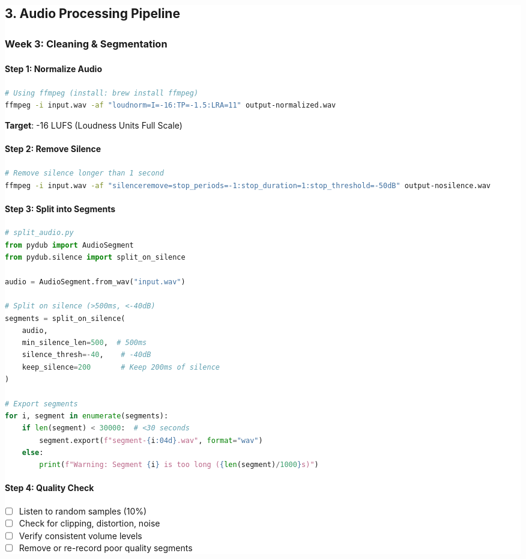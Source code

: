 
## 3. Audio Processing Pipeline

### Week 3: Cleaning & Segmentation

#### Step 1: Normalize Audio

```bash
# Using ffmpeg (install: brew install ffmpeg)
ffmpeg -i input.wav -af "loudnorm=I=-16:TP=-1.5:LRA=11" output-normalized.wav
```

**Target**: -16 LUFS (Loudness Units Full Scale)

#### Step 2: Remove Silence

```bash
# Remove silence longer than 1 second
ffmpeg -i input.wav -af "silenceremove=stop_periods=-1:stop_duration=1:stop_threshold=-50dB" output-nosilence.wav
```

#### Step 3: Split into Segments

```python
# split_audio.py
from pydub import AudioSegment
from pydub.silence import split_on_silence

audio = AudioSegment.from_wav("input.wav")

# Split on silence (>500ms, <-40dB)
segments = split_on_silence(
    audio,
    min_silence_len=500,  # 500ms
    silence_thresh=-40,    # -40dB
    keep_silence=200       # Keep 200ms of silence
)

# Export segments
for i, segment in enumerate(segments):
    if len(segment) < 30000:  # <30 seconds
        segment.export(f"segment-{i:04d}.wav", format="wav")
    else:
        print(f"Warning: Segment {i} is too long ({len(segment)/1000}s)")
```

#### Step 4: Quality Check

- [ ] Listen to random samples (10%)
- [ ] Check for clipping, distortion, noise
- [ ] Verify consistent volume levels
- [ ] Remove or re-record poor quality segments
